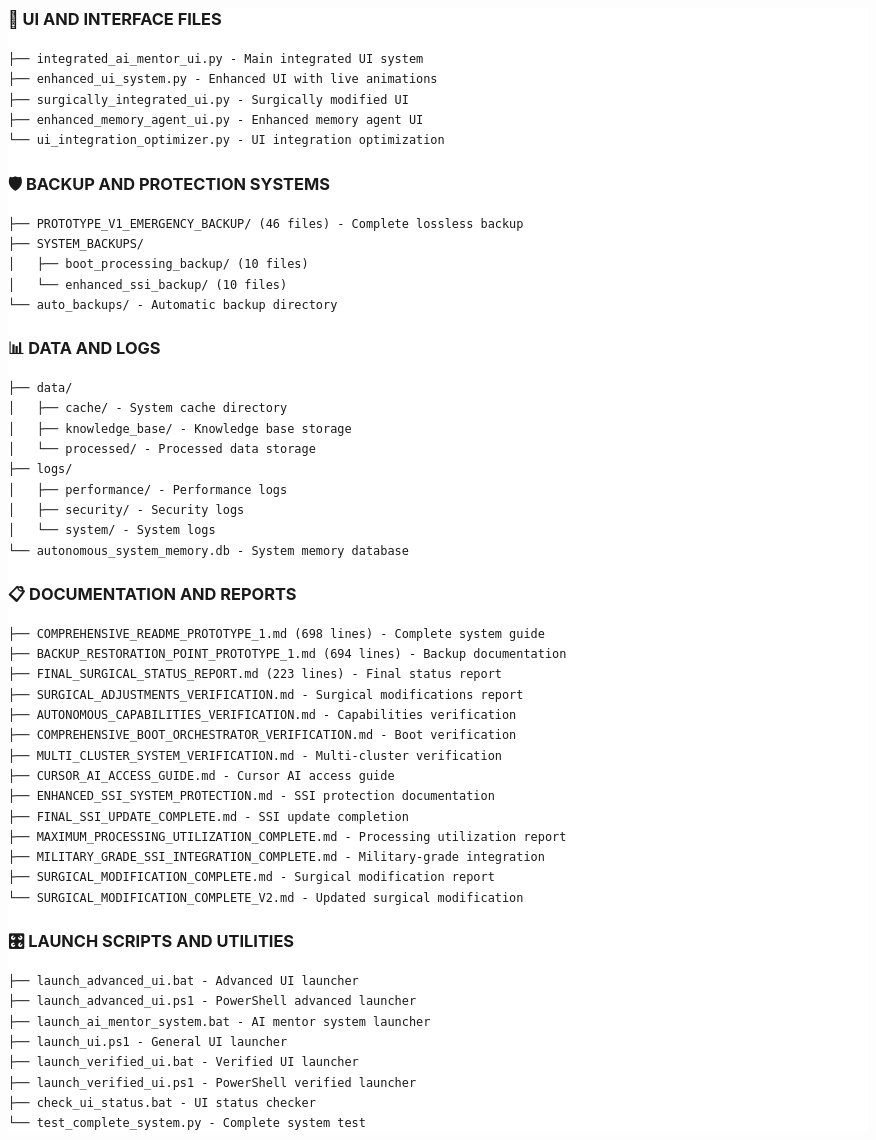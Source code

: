 ### **🎨 UI AND INTERFACE FILES**
```
├── integrated_ai_mentor_ui.py - Main integrated UI system
├── enhanced_ui_system.py - Enhanced UI with live animations
├── surgically_integrated_ui.py - Surgically modified UI
├── enhanced_memory_agent_ui.py - Enhanced memory agent UI
└── ui_integration_optimizer.py - UI integration optimization
```

### **🛡️ BACKUP AND PROTECTION SYSTEMS**
```
├── PROTOTYPE_V1_EMERGENCY_BACKUP/ (46 files) - Complete lossless backup
├── SYSTEM_BACKUPS/
│   ├── boot_processing_backup/ (10 files)
│   └── enhanced_ssi_backup/ (10 files)
└── auto_backups/ - Automatic backup directory
```

### **📊 DATA AND LOGS**
```
├── data/
│   ├── cache/ - System cache directory
│   ├── knowledge_base/ - Knowledge base storage
│   └── processed/ - Processed data storage
├── logs/
│   ├── performance/ - Performance logs
│   ├── security/ - Security logs
│   └── system/ - System logs
└── autonomous_system_memory.db - System memory database
```

### **📋 DOCUMENTATION AND REPORTS**
```
├── COMPREHENSIVE_README_PROTOTYPE_1.md (698 lines) - Complete system guide
├── BACKUP_RESTORATION_POINT_PROTOTYPE_1.md (694 lines) - Backup documentation
├── FINAL_SURGICAL_STATUS_REPORT.md (223 lines) - Final status report
├── SURGICAL_ADJUSTMENTS_VERIFICATION.md - Surgical modifications report
├── AUTONOMOUS_CAPABILITIES_VERIFICATION.md - Capabilities verification
├── COMPREHENSIVE_BOOT_ORCHESTRATOR_VERIFICATION.md - Boot verification
├── MULTI_CLUSTER_SYSTEM_VERIFICATION.md - Multi-cluster verification
├── CURSOR_AI_ACCESS_GUIDE.md - Cursor AI access guide
├── ENHANCED_SSI_SYSTEM_PROTECTION.md - SSI protection documentation
├── FINAL_SSI_UPDATE_COMPLETE.md - SSI update completion
├── MAXIMUM_PROCESSING_UTILIZATION_COMPLETE.md - Processing utilization report
├── MILITARY_GRADE_SSI_INTEGRATION_COMPLETE.md - Military-grade integration
├── SURGICAL_MODIFICATION_COMPLETE.md - Surgical modification report
└── SURGICAL_MODIFICATION_COMPLETE_V2.md - Updated surgical modification
```

### **🎛️ LAUNCH SCRIPTS AND UTILITIES**
```
├── launch_advanced_ui.bat - Advanced UI launcher
├── launch_advanced_ui.ps1 - PowerShell advanced launcher
├── launch_ai_mentor_system.bat - AI mentor system launcher
├── launch_ui.ps1 - General UI launcher
├── launch_verified_ui.bat - Verified UI launcher
├── launch_verified_ui.ps1 - PowerShell verified launcher
├── check_ui_status.bat - UI status checker
└── test_complete_system.py - Complete system test
```
